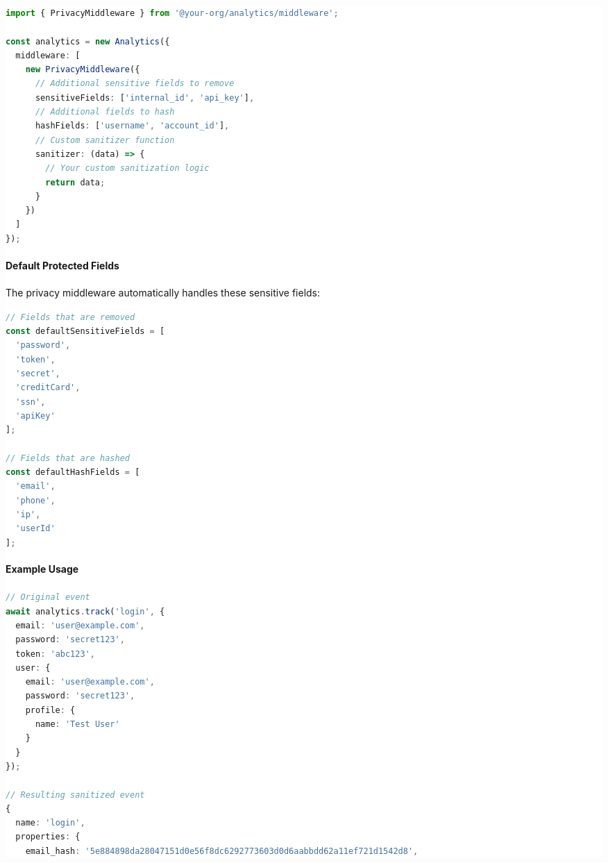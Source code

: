 ```typescript
import { PrivacyMiddleware } from '@your-org/analytics/middleware';

const analytics = new Analytics({
  middleware: [
    new PrivacyMiddleware({
      // Additional sensitive fields to remove
      sensitiveFields: ['internal_id', 'api_key'],
      // Additional fields to hash
      hashFields: ['username', 'account_id'],
      // Custom sanitizer function
      sanitizer: (data) => {
        // Your custom sanitization logic
        return data;
      }
    })
  ]
});
```

#### Default Protected Fields

The privacy middleware automatically handles these sensitive fields:

```typescript
// Fields that are removed
const defaultSensitiveFields = [
  'password',
  'token',
  'secret',
  'creditCard',
  'ssn',
  'apiKey'
];

// Fields that are hashed
const defaultHashFields = [
  'email',
  'phone',
  'ip',
  'userId'
];
```

#### Example Usage

```typescript
// Original event
await analytics.track('login', {
  email: 'user@example.com',
  password: 'secret123',
  token: 'abc123',
  user: {
    email: 'user@example.com',
    password: 'secret123',
    profile: {
      name: 'Test User'
    }
  }
});

// Resulting sanitized event
{
  name: 'login',
  properties: {
    email_hash: '5e884898da28047151d0e56f8dc6292773603d0d6aabbdd62a11ef721d1542d8',
```